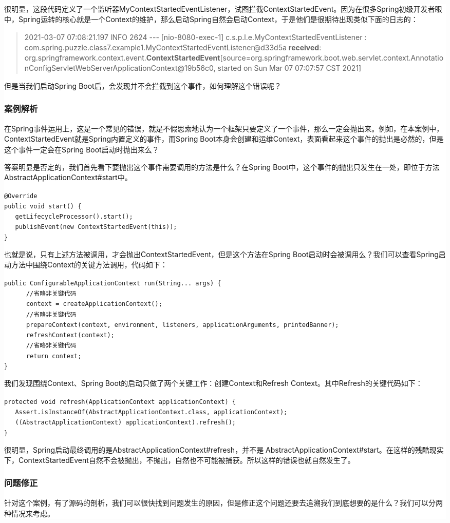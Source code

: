 很明显，这段代码定义了一个监听器MyContextStartedEventListener，试图拦截ContextStartedEvent。因为在很多Spring初级开发者眼中，Spring运转的核心就是一个Context的维护，那么启动Spring自然会启动Context，于是他们是很期待出现类似下面的日志的：

> 2021-03-07 07:08:21.197 INFO 2624 --- [nio-8080-exec-1] c.s.p.l.e.MyContextStartedEventListener : com.spring.puzzle.class7.example1.MyContextStartedEventListener@d33d5a **received**: org.springframework.context.event.**ContextStartedEvent**[source=org.springframework.boot.web.servlet.context.AnnotationConfigServletWebServerApplicationContext@19b56c0, started on Sun Mar 07 07:07:57 CST 2021]

但是当我们启动Spring Boot后，会发现并不会拦截到这个事件，如何理解这个错误呢？

### 案例解析

在Spring事件运用上，这是一个常见的错误，就是不假思索地认为一个框架只要定义了一个事件，那么一定会抛出来。例如，在本案例中，ContextStartedEvent就是Spring内置定义的事件，而Spring Boot本身会创建和运维Context，表面看起来这个事件的抛出是必然的，但是这个事件一定会在Spring Boot启动时抛出来么？

答案明显是否定的，我们首先看下要抛出这个事件需要调用的方法是什么？在Spring Boot中，这个事件的抛出只发生在一处，即位于方法AbstractApplicationContext#start中。

```
@Override
public void start() {
   getLifecycleProcessor().start();
   publishEvent(new ContextStartedEvent(this));
}
```

也就是说，只有上述方法被调用，才会抛出ContextStartedEvent，但是这个方法在Spring Boot启动时会被调用么？我们可以查看Spring启动方法中围绕Context的关键方法调用，代码如下：

```
public ConfigurableApplicationContext run(String... args) {
      //省略非关键代码
      context = createApplicationContext();
      //省略非关键代码
      prepareContext(context, environment, listeners, applicationArguments, printedBanner);
      refreshContext(context);
      //省略非关键代码 
      return context;
}
```

我们发现围绕Context、Spring Boot的启动只做了两个关键工作：创建Context和Refresh Context。其中Refresh的关键代码如下：

```
protected void refresh(ApplicationContext applicationContext) {
   Assert.isInstanceOf(AbstractApplicationContext.class, applicationContext);
   ((AbstractApplicationContext) applicationContext).refresh();
}
```

很明显，Spring启动最终调用的是AbstractApplicationContext#refresh，并不是 AbstractApplicationContext#start。在这样的残酷现实下，ContextStartedEvent自然不会被抛出，不抛出，自然也不可能被捕获。所以这样的错误也就自然发生了。

### 问题修正

针对这个案例，有了源码的剖析，我们可以很快找到问题发生的原因，但是修正这个问题还要去追溯我们到底想要的是什么？我们可以分两种情况来考虑。
